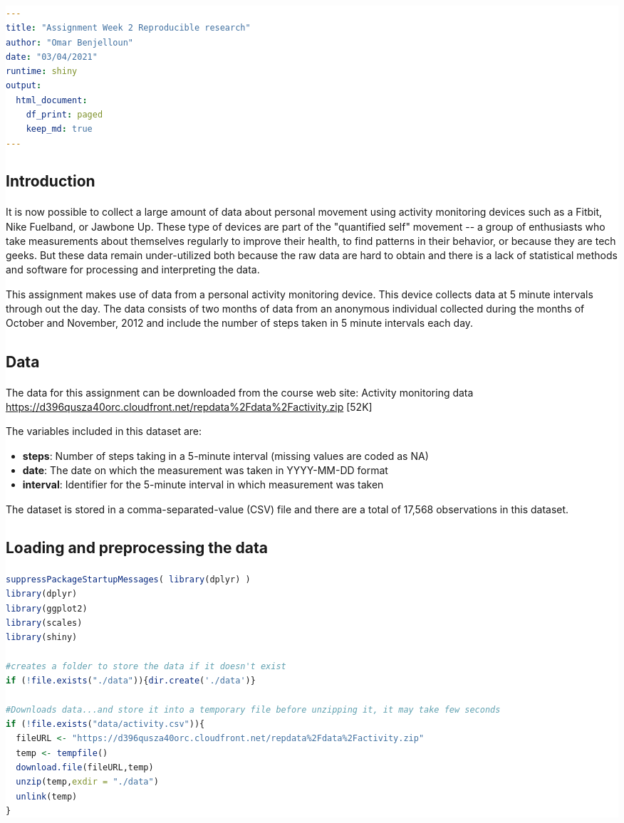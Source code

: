 ```yaml
---
title: "Assignment Week 2 Reproducible research"
author: "Omar Benjelloun"
date: "03/04/2021"
runtime: shiny
output:
  html_document:
    df_print: paged
    keep_md: true 
---
```




## Introduction

It is now possible to collect a large amount of data about personal movement using activity monitoring devices such as a Fitbit, Nike Fuelband, or Jawbone Up. These type of devices are part of the "quantified self" movement -- a group of enthusiasts who take measurements about themselves regularly to improve their health, to find patterns in their behavior, or because they are tech geeks. But these data remain under-utilized both because the raw data are hard to obtain and there is a lack of statistical methods and software for processing and interpreting the data.

This assignment makes use of data from a personal activity monitoring device. This device collects data at 5 minute intervals through out the day. The data consists of two months of data from an anonymous individual collected during the months of October and November, 2012 and include the number of steps taken in 5 minute intervals each day.

## Data

The data for this assignment can be downloaded from the course web site: Activity monitoring data <https://d396qusza40orc.cloudfront.net/repdata%2Fdata%2Factivity.zip> [52K]  

The variables included in this dataset are:

* **steps**: Number of steps taking in a 5-minute interval (missing values are coded as NA)
* **date**: The date on which the measurement was taken in YYYY-MM-DD format
* **interval**: Identifier for the 5-minute interval in which measurement was taken

The dataset is stored in a comma-separated-value (CSV) file and there are a total of 17,568 observations in this dataset.


## Loading and preprocessing the data


```r
suppressPackageStartupMessages( library(dplyr) )
library(dplyr)
library(ggplot2)
library(scales)
library(shiny)

#creates a folder to store the data if it doesn't exist
if (!file.exists("./data")){dir.create('./data')}

#Downloads data...and store it into a temporary file before unzipping it, it may take few seconds
if (!file.exists("data/activity.csv")){
  fileURL <- "https://d396qusza40orc.cloudfront.net/repdata%2Fdata%2Factivity.zip"
  temp <- tempfile()
  download.file(fileURL,temp)
  unzip(temp,exdir = "./data")
  unlink(temp)
}


```